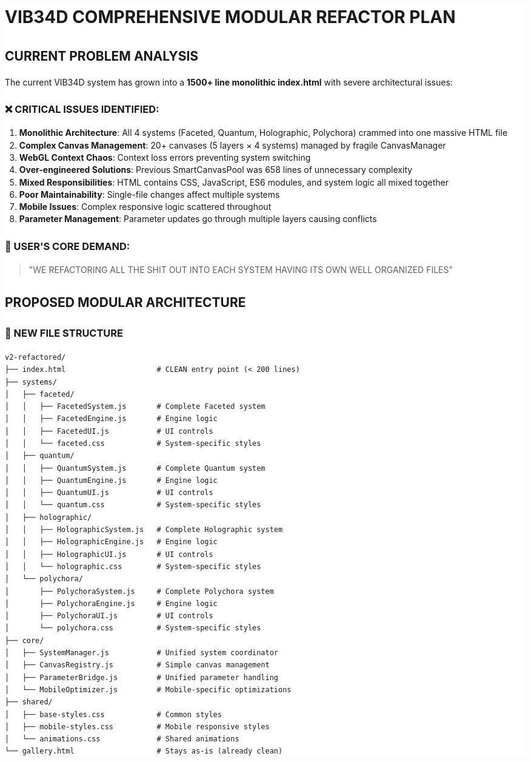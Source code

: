 # VIB34D COMPREHENSIVE MODULAR REFACTOR PLAN

## CURRENT PROBLEM ANALYSIS

The current VIB34D system has grown into a **1500+ line monolithic index.html** with severe architectural issues:

### ❌ CRITICAL ISSUES IDENTIFIED:
1. **Monolithic Architecture**: All 4 systems (Faceted, Quantum, Holographic, Polychora) crammed into one massive HTML file
2. **Complex Canvas Management**: 20+ canvases (5 layers × 4 systems) managed by fragile CanvasManager 
3. **WebGL Context Chaos**: Context loss errors preventing system switching
4. **Over-engineered Solutions**: Previous SmartCanvasPool was 658 lines of unnecessary complexity
5. **Mixed Responsibilities**: HTML contains CSS, JavaScript, ES6 modules, and system logic all mixed together
6. **Poor Maintainability**: Single-file changes affect multiple systems
7. **Mobile Issues**: Complex responsive logic scattered throughout
8. **Parameter Management**: Parameter updates go through multiple layers causing conflicts

### 🎯 USER'S CORE DEMAND:
> "WE REFACTORING ALL THE SHIT OUT INTO EACH SYSTEM HAVING ITS OWN WELL ORGANIZED FILES"

## PROPOSED MODULAR ARCHITECTURE

### 📁 NEW FILE STRUCTURE

```
v2-refactored/
├── index.html                     # CLEAN entry point (< 200 lines)
├── systems/
│   ├── faceted/
│   │   ├── FacetedSystem.js       # Complete Faceted system
│   │   ├── FacetedEngine.js       # Engine logic
│   │   ├── FacetedUI.js           # UI controls
│   │   └── faceted.css            # System-specific styles
│   ├── quantum/
│   │   ├── QuantumSystem.js       # Complete Quantum system  
│   │   ├── QuantumEngine.js       # Engine logic
│   │   ├── QuantumUI.js           # UI controls
│   │   └── quantum.css            # System-specific styles
│   ├── holographic/
│   │   ├── HolographicSystem.js   # Complete Holographic system
│   │   ├── HolographicEngine.js   # Engine logic  
│   │   ├── HolographicUI.js       # UI controls
│   │   └── holographic.css        # System-specific styles
│   └── polychora/
│       ├── PolychoraSystem.js     # Complete Polychora system
│       ├── PolychoraEngine.js     # Engine logic
│       ├── PolychoraUI.js         # UI controls
│       └── polychora.css          # System-specific styles
├── core/
│   ├── SystemManager.js           # Unified system coordinator
│   ├── CanvasRegistry.js          # Simple canvas management
│   ├── ParameterBridge.js         # Unified parameter handling
│   └── MobileOptimizer.js         # Mobile-specific optimizations
├── shared/
│   ├── base-styles.css            # Common styles
│   ├── mobile-styles.css          # Mobile responsive styles
│   └── animations.css             # Shared animations
└── gallery.html                   # Stays as-is (already clean)
```